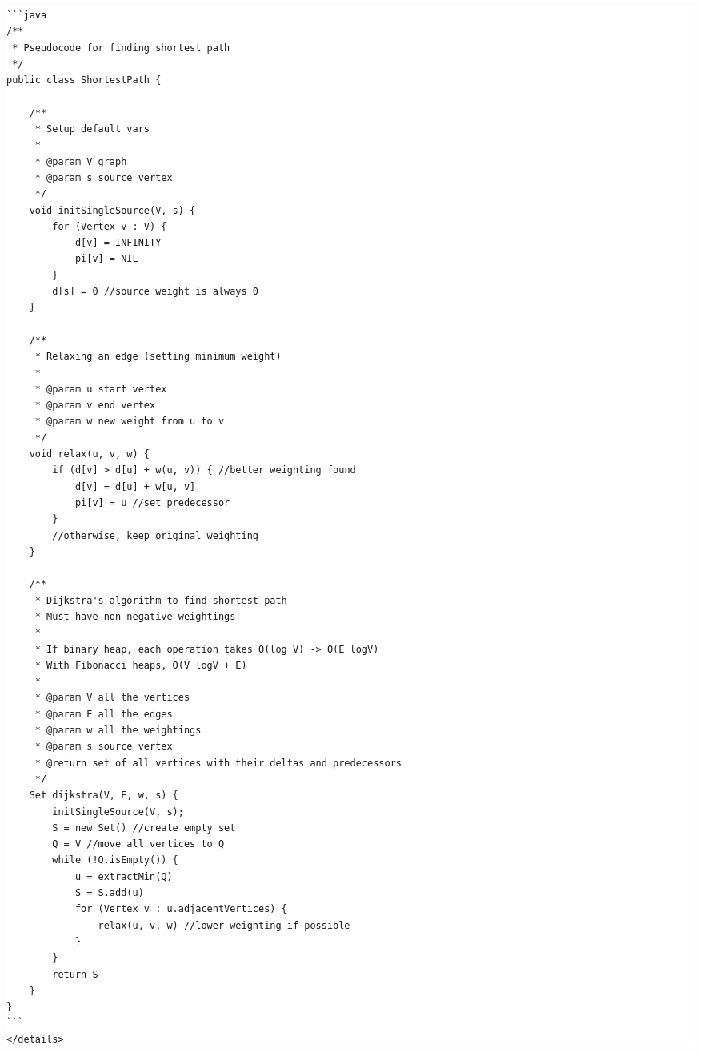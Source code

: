     ```java
    /**
     * Pseudocode for finding shortest path
     */
    public class ShortestPath {
    
        /**
         * Setup default vars
         *
         * @param V graph
         * @param s source vertex
         */
        void initSingleSource(V, s) {
            for (Vertex v : V) {
                d[v] = INFINITY
                pi[v] = NIL
            }
            d[s] = 0 //source weight is always 0
        }
    
        /**
         * Relaxing an edge (setting minimum weight)
         *
         * @param u start vertex
         * @param v end vertex
         * @param w new weight from u to v
         */
        void relax(u, v, w) {
            if (d[v] > d[u] + w(u, v)) { //better weighting found
                d[v] = d[u] + w[u, v]
                pi[v] = u //set predecessor
            }
            //otherwise, keep original weighting
        }
    
        /**
         * Dijkstra's algorithm to find shortest path
         * Must have non negative weightings
         *
         * If binary heap, each operation takes O(log V) -> O(E logV)
         * With Fibonacci heaps, O(V logV + E)
         *
         * @param V all the vertices
         * @param E all the edges
         * @param w all the weightings
         * @param s source vertex
         * @return set of all vertices with their deltas and predecessors
         */
        Set dijkstra(V, E, w, s) {
            initSingleSource(V, s);
            S = new Set() //create empty set
            Q = V //move all vertices to Q
            while (!Q.isEmpty()) {
                u = extractMin(Q)
                S = S.add(u)
                for (Vertex v : u.adjacentVertices) {
                    relax(u, v, w) //lower weighting if possible
                }
            }
            return S
        }
    }
    ```
    </details>

